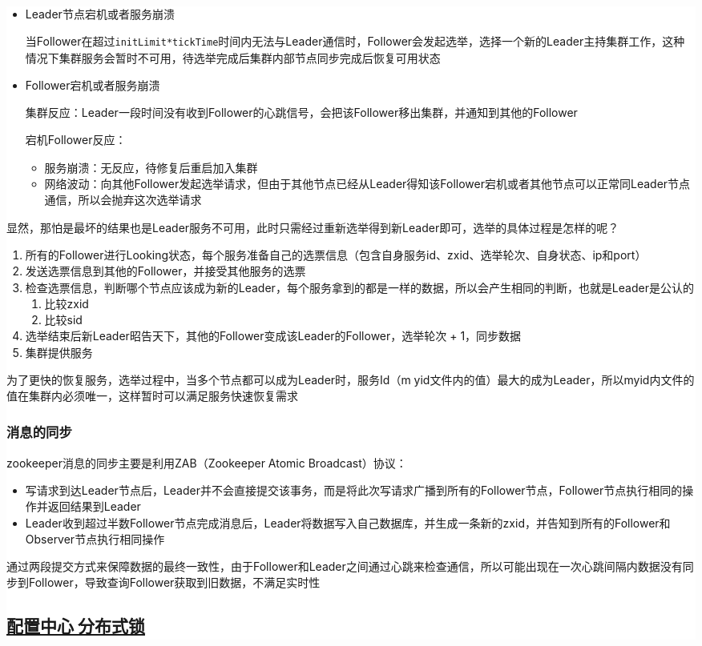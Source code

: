 - Leader节点宕机或者服务崩溃

  当Follower在超过`initLimit*tickTime`时间内无法与Leader通信时，Follower会发起选举，选择一个新的Leader主持集群工作，这种情况下集群服务会暂时不可用，待选举完成后集群内部节点同步完成后恢复可用状态

- Follower宕机或者服务崩溃

  集群反应：Leader一段时间没有收到Follower的心跳信号，会把该Follower移出集群，并通知到其他的Follower

  宕机Follower反应：

  - 服务崩溃：无反应，待修复后重启加入集群
  - 网络波动：向其他Follower发起选举请求，但由于其他节点已经从Leader得知该Follower宕机或者其他节点可以正常同Leader节点通信，所以会抛弃这次选举请求

显然，那怕是最坏的结果也是Leader服务不可用，此时只需经过重新选举得到新Leader即可，选举的具体过程是怎样的呢？

1. 所有的Follower进行Looking状态，每个服务准备自己的选票信息（包含自身服务id、zxid、选举轮次、自身状态、ip和port）
2. 发送选票信息到其他的Follower，并接受其他服务的选票
3. 检查选票信息，判断哪个节点应该成为新的Leader，每个服务拿到的都是一样的数据，所以会产生相同的判断，也就是Leader是公认的
   1. 比较zxid
   2. 比较sid
4. 选举结束后新Leader昭告天下，其他的Follower变成该Leader的Follower，选举轮次 + 1，同步数据
5. 集群提供服务

为了更快的恢复服务，选举过程中，当多个节点都可以成为Leader时，服务Id（m yid文件内的值）最大的成为Leader，所以myid内文件的值在集群内必须唯一，这样暂时可以满足服务快速恢复需求

### 消息的同步

zookeeper消息的同步主要是利用ZAB（Zookeeper Atomic Broadcast）协议：

- 写请求到达Leader节点后，Leader并不会直接提交该事务，而是将此次写请求广播到所有的Follower节点，Follower节点执行相同的操作并返回结果到Leader
- Leader收到超过半数Follower节点完成消息后，Leader将数据写入自己数据库，并生成一条新的zxid，并告知到所有的Follower和Observer节点执行相同操作

通过两段提交方式来保障数据的最终一致性，由于Follower和Leader之间通过心跳来检查通信，所以可能出现在一次心跳间隔内数据没有同步到Follower，导致查询Follower获取到旧数据，不满足实时性

## [配置中心 分布式锁](https://github.com/ywyg/demo/tree/master/zookeeper/config-center)

























